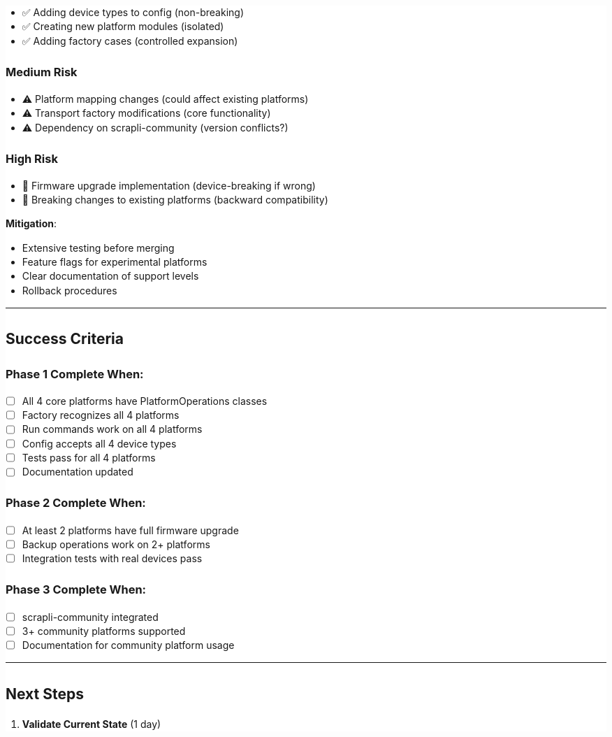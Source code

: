 - ✅ Adding device types to config (non-breaking)
- ✅ Creating new platform modules (isolated)
- ✅ Adding factory cases (controlled expansion)

### Medium Risk

- ⚠️ Platform mapping changes (could affect existing platforms)
- ⚠️ Transport factory modifications (core functionality)
- ⚠️ Dependency on scrapli-community (version conflicts?)

### High Risk

- 🔴 Firmware upgrade implementation (device-breaking if wrong)
- 🔴 Breaking changes to existing platforms (backward compatibility)

**Mitigation**:

- Extensive testing before merging
- Feature flags for experimental platforms
- Clear documentation of support levels
- Rollback procedures

---

## Success Criteria

### Phase 1 Complete When:

- [ ] All 4 core platforms have PlatformOperations classes
- [ ] Factory recognizes all 4 platforms
- [ ] Run commands work on all 4 platforms
- [ ] Config accepts all 4 device types
- [ ] Tests pass for all 4 platforms
- [ ] Documentation updated

### Phase 2 Complete When:

- [ ] At least 2 platforms have full firmware upgrade
- [ ] Backup operations work on 2+ platforms
- [ ] Integration tests with real devices pass

### Phase 3 Complete When:

- [ ] scrapli-community integrated
- [ ] 3+ community platforms supported
- [ ] Documentation for community platform usage

---

## Next Steps

1. **Validate Current State** (1 day)
